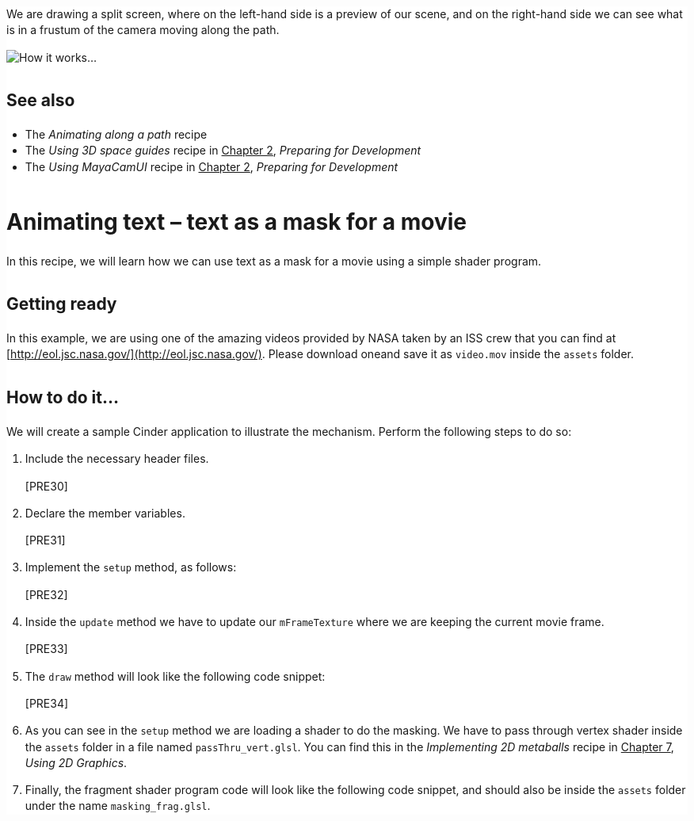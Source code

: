 We are drawing a split screen, where on the left-hand side is a preview of our scene, and on the right-hand side we can see what is in a frustum of the camera moving along the path.

![How it works…](img/8703OS_09_02.jpg)

## See also

*   The *Animating along a path* recipe
*   The *Using 3D space guides* recipe in [Chapter 2](ch02.html "Chapter 2. Preparing for Development"), *Preparing for Development*
*   The *Using MayaCamUI* recipe in [Chapter 2](ch02.html "Chapter 2. Preparing for Development"), *Preparing for Development*

# Animating text – text as a mask for a movie

In this recipe, we will learn how we can use text as a mask for a movie using a simple shader program.

## Getting ready

In this example, we are using one of the amazing videos provided by NASA taken by an ISS crew that you can find at [http://eol.jsc.nasa.gov/](http://eol.jsc.nasa.gov/). Please download oneand save it as `video.mov` inside the `assets` folder.

## How to do it…

We will create a sample Cinder application to illustrate the mechanism. Perform the following steps to do so:

1.  Include the necessary header files.

    [PRE30]

2.  Declare the member variables.

    [PRE31]

3.  Implement the `setup` method, as follows:

    [PRE32]

4.  Inside the `update` method we have to update our `mFrameTexture` where we are keeping the current movie frame.

    [PRE33]

5.  The `draw` method will look like the following code snippet:

    [PRE34]

6.  As you can see in the `setup` method we are loading a shader to do the masking. We have to pass through vertex shader inside the `assets` folder in a file named `passThru_vert.glsl`. You can find this in the *Implementing 2D metaballs* recipe in [Chapter 7](ch07.html "Chapter 7. Using 2D Graphics"), *Using 2D Graphics*.
7.  Finally, the fragment shader program code will look like the following code snippet, and should also be inside the `assets` folder under the name `masking_frag.glsl`.
